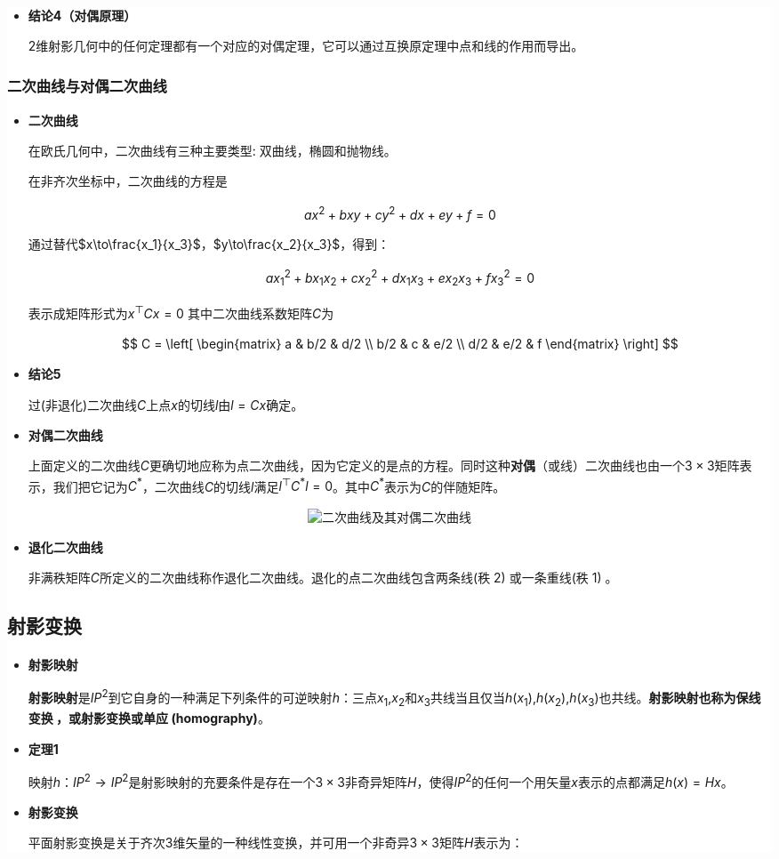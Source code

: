 - **结论4（对偶原理）**

    2维射影几何中的任何定理都有一个对应的对偶定理，它可以通过互换原定理中点和线的作用而导出。

### 二次曲线与对偶二次曲线

- **二次曲线**

    在欧氏几何中，二次曲线有三种主要类型: 双曲线，椭圆和抛物线。
    
    在非齐次坐标中，二次曲线的方程是
    
    $$ax^2+bxy+cy^2+dx+ey+f=0$$
    
    通过替代$x\to\frac{x_1}{x_3}$，$y\to\frac{x_2}{x_3}$，得到：

    $$ax_1^2+bx_1x_2+cx_2^2+dx_1x_3+ex_2x_3+fx_3^2=0$$

    表示成矩阵形式为$x^{\top}Cx=0$ 其中二次曲线系数矩阵$C$为

    $$ C =
        \left[
        \begin{matrix}
        a & b/2 & d/2 \\
        b/2 & c & e/2 \\
        d/2 & e/2 & f
        \end{matrix}
        \right]
    $$

- **结论5**

    过(非退化)二次曲线$C$上点$x$的切线$l$由$l=Cx$确定。

- **对偶二次曲线**

    上面定义的二次曲线$C$更确切地应称为点二次曲线，因为它定义的是点的方程。同时这种**对偶**（或线）二次曲线也由一个$3 \times 3$矩阵表示，我们把它记为$C^*$，二次曲线$C$的切线$l$满足$l^{\top}C^*l=0$。其中$C^*$表示为$C$的伴随矩阵。

<center><img src="https://cdn.jsdelivr.net/gh/jujimeizuo/note@gh-pages/assets/images/cv/mvg/dual-conics.jpg" alt="二次曲线及其对偶二次曲线"></center>

- **退化二次曲线**

    非满秩矩阵$C$所定义的二次曲线称作退化二次曲线。退化的点二次曲线包含两条线(秩 2) 或一条重线(秩 1) 。

## 射影变换

- **射影映射**

    **射影映射**是$IP^2$到它自身的一种满足下列条件的可逆映射$h$：三点$x_1$,$x_2$和$x_3$共线当且仅当$h(x_1)$,$h(x_2)$,$h(x_3)$也共线。**射影映射也称为保线变换 ，或射影变换或单应 (homography)**。

- **定理1**

    映射$h$：$IP^2 \to IP^2$是射影映射的充要条件是存在一个$3 \times 3$非奇异矩阵$H$，使得$IP^2$的任何一个用矢量$x$表示的点都满足$h(x)=Hx$。

- **射影变换**

    平面射影变换是关于齐次3维矢量的一种线性变换，并可用一个非奇异$3 \times 3$矩阵$H$表示为：
